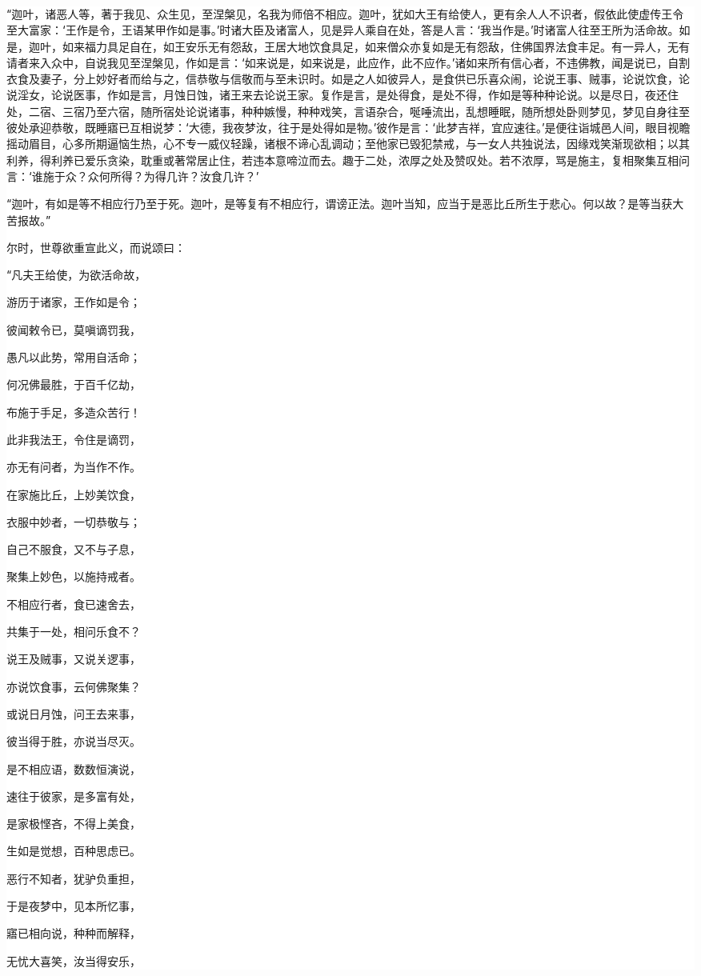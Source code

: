 “迦叶，诸恶人等，著于我见、众生见，至涅槃见，名我为师倍不相应。迦叶，犹如大王有给使人，更有余人人不识者，假依此使虚传王令至大富家：‘王作是令，王语某甲作如是事。’时诸大臣及诸富人，见是异人乘自在处，答是人言：‘我当作是。’时诸富人往至王所为活命故。如是，迦叶，如来福力具足自在，如王安乐无有怨敌，王居大地饮食具足，如来僧众亦复如是无有怨敌，住佛国界法食丰足。有一异人，无有请者来入众中，自说我见至涅槃见，作如是言：‘如来说是，如来说是，此应作，此不应作。’诸如来所有信心者，不违佛教，闻是说已，自割衣食及妻子，分上妙好者而给与之，信恭敬与信敬而与至未识时。如是之人如彼异人，是食供已乐喜众闹，论说王事、贼事，论说饮食，论说淫女，论说医事，作如是言，月蚀日蚀，诸王来去论说王家。复作是言，是处得食，是处不得，作如是等种种论说。以是尽日，夜还住处，二宿、三宿乃至六宿，随所宿处论说诸事，种种嫉慢，种种戏笑，言语杂合，唌唾流出，乱想睡眠，随所想处卧则梦见，梦见自身往至彼处承迎恭敬，既睡寤已互相说梦：‘大德，我夜梦汝，往于是处得如是物。’彼作是言：‘此梦吉祥，宜应速往。’是便往诣城邑人间，眼目视瞻摇动眉目，心多所期逼恼生热，心不专一威仪轻躁，诸根不谛心乱调动；至他家已毁犯禁戒，与一女人共独说法，因缘戏笑渐现欲相；以其利养，得利养已爱乐贪染，耽重或著常居止住，若违本意啼泣而去。趣于二处，浓厚之处及赞叹处。若不浓厚，骂是施主，复相聚集互相问言：‘谁施于众？众何所得？为得几许？汝食几许？’  

“迦叶，有如是等不相应行乃至于死。迦叶，是等复有不相应行，谓谤正法。迦叶当知，应当于是恶比丘所生于悲心。何以故？是等当获大苦报故。”  

尔时，世尊欲重宣此义，而说颂曰：  

“凡夫王给使，为欲活命故，  

游历于诸家，王作如是令；  

彼闻敕令已，莫嗔谪罚我，  

愚凡以此势，常用自活命；  

何况佛最胜，于百千亿劫，  

布施于手足，多造众苦行！  

此非我法王，令住是谪罚，  

亦无有问者，为当作不作。  

在家施比丘，上妙美饮食，  

衣服中妙者，一切恭敬与；  

自己不服食，又不与子息，  

聚集上妙色，以施持戒者。  

不相应行者，食已速舍去，  

共集于一处，相问乐食不？  

说王及贼事，又说关逻事，  

亦说饮食事，云何佛聚集？  

或说日月蚀，问王去来事，  

彼当得于胜，亦说当尽灭。  

是不相应语，数数恒演说，  

速往于彼家，是多富有处，  

是家极悭吝，不得上美食，  

生如是觉想，百种思虑已。  

恶行不知者，犹驴负重担，  

于是夜梦中，见本所忆事，  

寤已相向说，种种而解释，  

无忧大喜笑，汝当得安乐，  
